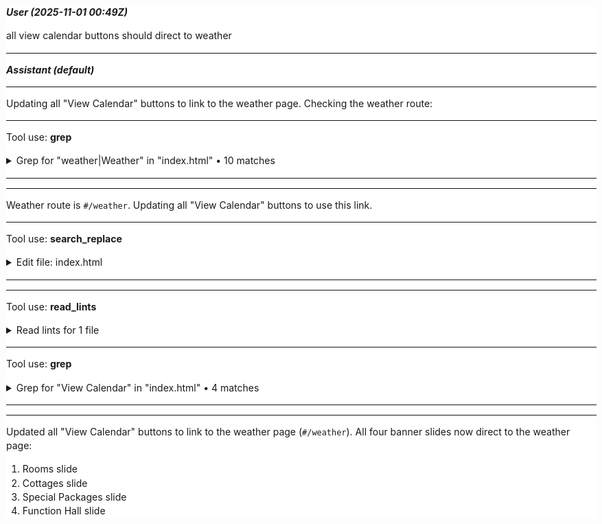 _**User (2025-11-01 00:49Z)**_

all view calendar buttons should direct to weather

---

_**Assistant (default)**_



---


Updating all "View Calendar" buttons to link to the weather page. Checking the weather route:


---

Tool use: **grep**

<details><summary>Grep for "weather|Weather" in "index.html" • 10 matches</summary></details>

---



---

Weather route is `#/weather`. Updating all "View Calendar" buttons to use this link.


---

Tool use: **search_replace**


<details><summary>Edit file: index.html</summary></details>

---



---

Tool use: **read_lints**

<details><summary>Read lints for 1 file</summary></details>

---

Tool use: **grep**

<details><summary>Grep for "View Calendar" in "index.html" • 4 matches</summary></details>

---



---

Updated all "View Calendar" buttons to link to the weather page (`#/weather`). All four banner slides now direct to the weather page:

1. Rooms slide
2. Cottages slide
3. Special Packages slide
4. Function Hall slide
